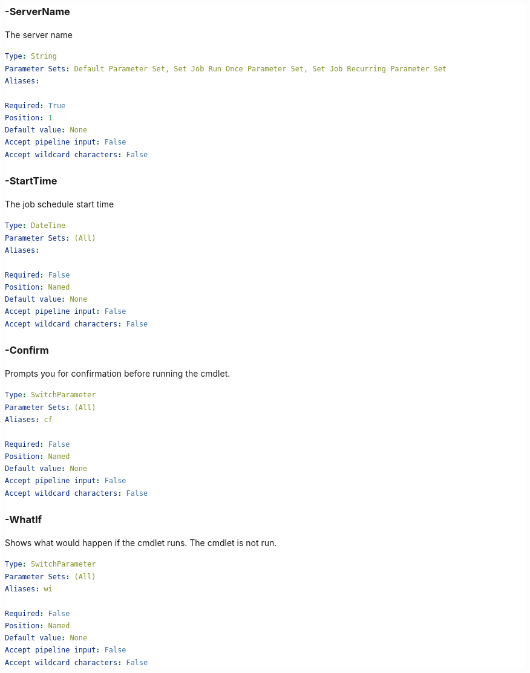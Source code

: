### -ServerName
The server name

```yaml
Type: String
Parameter Sets: Default Parameter Set, Set Job Run Once Parameter Set, Set Job Recurring Parameter Set
Aliases:

Required: True
Position: 1
Default value: None
Accept pipeline input: False
Accept wildcard characters: False
```

### -StartTime
The job schedule start time

```yaml
Type: DateTime
Parameter Sets: (All)
Aliases:

Required: False
Position: Named
Default value: None
Accept pipeline input: False
Accept wildcard characters: False
```

### -Confirm
Prompts you for confirmation before running the cmdlet.

```yaml
Type: SwitchParameter
Parameter Sets: (All)
Aliases: cf

Required: False
Position: Named
Default value: None
Accept pipeline input: False
Accept wildcard characters: False
```

### -WhatIf
Shows what would happen if the cmdlet runs.
The cmdlet is not run.

```yaml
Type: SwitchParameter
Parameter Sets: (All)
Aliases: wi

Required: False
Position: Named
Default value: None
Accept pipeline input: False
Accept wildcard characters: False
```
